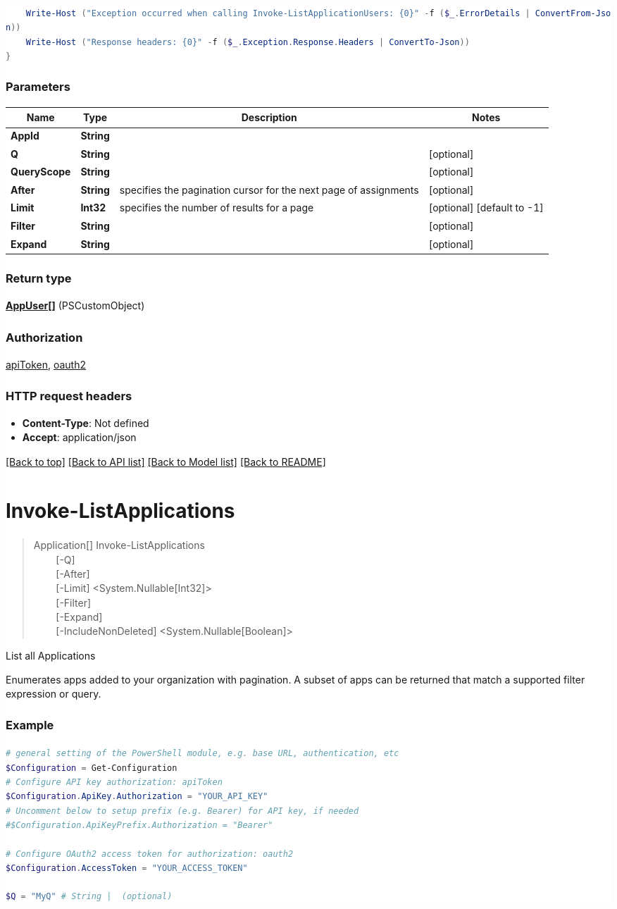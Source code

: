 ```powershell
    Write-Host ("Exception occurred when calling Invoke-ListApplicationUsers: {0}" -f ($_.ErrorDetails | ConvertFrom-Json))
    Write-Host ("Response headers: {0}" -f ($_.Exception.Response.Headers | ConvertTo-Json))
}
```

### Parameters

Name | Type | Description  | Notes
------------- | ------------- | ------------- | -------------
 **AppId** | **String**|  | 
 **Q** | **String**|  | [optional] 
 **QueryScope** | **String**|  | [optional] 
 **After** | **String**| specifies the pagination cursor for the next page of assignments | [optional] 
 **Limit** | **Int32**| specifies the number of results for a page | [optional] [default to -1]
 **Filter** | **String**|  | [optional] 
 **Expand** | **String**|  | [optional] 

### Return type

[**AppUser[]**](AppUser.md) (PSCustomObject)

### Authorization

[apiToken](../README.md#apiToken), [oauth2](../README.md#oauth2)

### HTTP request headers

 - **Content-Type**: Not defined
 - **Accept**: application/json

[[Back to top]](#) [[Back to API list]](../README.md#documentation-for-api-endpoints) [[Back to Model list]](../README.md#documentation-for-models) [[Back to README]](../README.md)

<a name="Invoke-ListApplications"></a>
# **Invoke-ListApplications**
> Application[] Invoke-ListApplications<br>
> &nbsp;&nbsp;&nbsp;&nbsp;&nbsp;&nbsp;&nbsp;&nbsp;[-Q] <String><br>
> &nbsp;&nbsp;&nbsp;&nbsp;&nbsp;&nbsp;&nbsp;&nbsp;[-After] <String><br>
> &nbsp;&nbsp;&nbsp;&nbsp;&nbsp;&nbsp;&nbsp;&nbsp;[-Limit] <System.Nullable[Int32]><br>
> &nbsp;&nbsp;&nbsp;&nbsp;&nbsp;&nbsp;&nbsp;&nbsp;[-Filter] <String><br>
> &nbsp;&nbsp;&nbsp;&nbsp;&nbsp;&nbsp;&nbsp;&nbsp;[-Expand] <String><br>
> &nbsp;&nbsp;&nbsp;&nbsp;&nbsp;&nbsp;&nbsp;&nbsp;[-IncludeNonDeleted] <System.Nullable[Boolean]><br>

List all Applications

Enumerates apps added to your organization with pagination. A subset of apps can be returned that match a supported filter expression or query.

### Example
```powershell
# general setting of the PowerShell module, e.g. base URL, authentication, etc
$Configuration = Get-Configuration
# Configure API key authorization: apiToken
$Configuration.ApiKey.Authorization = "YOUR_API_KEY"
# Uncomment below to setup prefix (e.g. Bearer) for API key, if needed
#$Configuration.ApiKeyPrefix.Authorization = "Bearer"

# Configure OAuth2 access token for authorization: oauth2
$Configuration.AccessToken = "YOUR_ACCESS_TOKEN"

$Q = "MyQ" # String |  (optional)
```